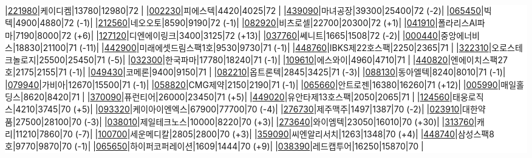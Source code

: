 |[221980](https://finance.daum.net/quotes/A221980)|케이디켐|13780|12980|72 |
|[002230](https://finance.daum.net/quotes/A002230)|피에스텍|4420|4025|72 |
|[439090](https://finance.daum.net/quotes/A439090)|마녀공장|39300|25400|72 (-2)|
|[065450](https://finance.daum.net/quotes/A065450)|빅텍|4900|4880|72 (-1)|
|[212560](https://finance.daum.net/quotes/A212560)|네오오토|8590|9190|72 (-1)|
|[082920](https://finance.daum.net/quotes/A082920)|비츠로셀|22700|20300|72 (+1)|
|[041910](https://finance.daum.net/quotes/A041910)|폴라리스AI파마|7190|8000|72 (+6)|
|[127120](https://finance.daum.net/quotes/A127120)|디엔에이링크|3400|3125|72 (+13)|
|[037760](https://finance.daum.net/quotes/A037760)|쎄니트|1665|1508|72 (-2)|
|[000440](https://finance.daum.net/quotes/A000440)|중앙에너비스|18830|21100|71 (-11)|
|[442900](https://finance.daum.net/quotes/A442900)|미래에셋드림스팩1호|9530|9730|71 (-1)|
|[448760](https://finance.daum.net/quotes/A448760)|IBKS제22호스팩|2250|2365|71 |
|[322310](https://finance.daum.net/quotes/A322310)|오로스테크놀로지|25500|25450|71 (-5)|
|[032300](https://finance.daum.net/quotes/A032300)|한국파마|17780|18240|71 (-1)|
|[109610](https://finance.daum.net/quotes/A109610)|에스와이|4960|4710|71 |
|[440820](https://finance.daum.net/quotes/A440820)|엔에이치스팩27호|2175|2155|71 (-1)|
|[049430](https://finance.daum.net/quotes/A049430)|코메론|9400|9150|71 |
|[082210](https://finance.daum.net/quotes/A082210)|옵트론텍|2845|3425|71 (-3)|
|[088130](https://finance.daum.net/quotes/A088130)|동아엘텍|8240|8010|71 (-1)|
|[079940](https://finance.daum.net/quotes/A079940)|가비아|12670|15500|71 (-1)|
|[058820](https://finance.daum.net/quotes/A058820)|CMG제약|2150|2190|71 (-1)|
|[065660](https://finance.daum.net/quotes/A065660)|안트로젠|16380|16260|71 (+12)|
|[005990](https://finance.daum.net/quotes/A005990)|매일홀딩스|8620|8420|71 |
|[370090](https://finance.daum.net/quotes/A370090)|퓨런티어|26000|23450|71 (+5)|
|[449020](https://finance.daum.net/quotes/A449020)|유안타제13호스팩|2050|2065|71 |
|[124560](https://finance.daum.net/quotes/A124560)|태웅로직스|4210|3745|70 (+5)|
|[093320](https://finance.daum.net/quotes/A093320)|케이아이엔엑스|67900|77700|70 (-4)|
|[276730](https://finance.daum.net/quotes/A276730)|제주맥주|1497|1387|70 (-2)|
|[023910](https://finance.daum.net/quotes/A023910)|대한약품|27500|28100|70 (-3)|
|[038010](https://finance.daum.net/quotes/A038010)|제일테크노스|10000|8220|70 (+3)|
|[273640](https://finance.daum.net/quotes/A273640)|와이엠텍|23050|16010|70 (+30)|
|[313760](https://finance.daum.net/quotes/A313760)|캐리|11210|7860|70 (-7)|
|[100700](https://finance.daum.net/quotes/A100700)|세운메디칼|2805|2800|70 (+3)|
|[359090](https://finance.daum.net/quotes/A359090)|씨엔알리서치|1263|1348|70 (+4)|
|[448740](https://finance.daum.net/quotes/A448740)|삼성스팩8호|9770|9870|70 (-1)|
|[065650](https://finance.daum.net/quotes/A065650)|하이퍼코퍼레이션|1609|1444|70 (+9)|
|[038390](https://finance.daum.net/quotes/A038390)|레드캡투어|16250|15870|70 |